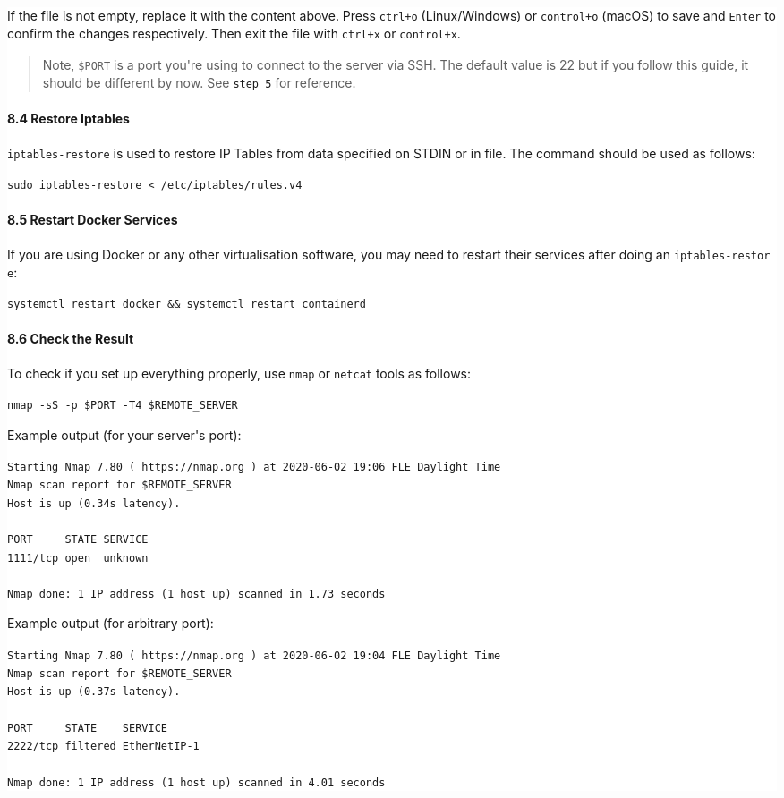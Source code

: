If the file is not empty, replace it with the content above. Press `ctrl+o` (Linux/Windows) or `control+o` (macOS) to save and `Enter` to confirm the changes respectively. Then exit the file with `ctrl+x` or `control+x`.

> Note, `$PORT` is a port you're using to connect to the server via SSH. The default value is 22 but if you follow this guide, it should be different by now. See [`step 5`](#5-change-the-default-port) for reference.

#### 8.4 Restore Iptables

`iptables-restore` is used to restore IP Tables from data specified on STDIN or in file. The command should be used as follows:

```
sudo iptables-restore < /etc/iptables/rules.v4
```

#### 8.5 Restart Docker Services

If you are using Docker or any other virtualisation software, you may need to restart their services after doing an `iptables-restore`:

```
systemctl restart docker && systemctl restart containerd
```

#### 8.6 Check the Result

To check if you set up everything properly, use `nmap` or `netcat` tools as follows:

```
nmap -sS -p $PORT -T4 $REMOTE_SERVER
```

Example output (for your server's port):

```
Starting Nmap 7.80 ( https://nmap.org ) at 2020-06-02 19:06 FLE Daylight Time
Nmap scan report for $REMOTE_SERVER
Host is up (0.34s latency).

PORT     STATE SERVICE
1111/tcp open  unknown

Nmap done: 1 IP address (1 host up) scanned in 1.73 seconds
```

Example output (for arbitrary port):

```
Starting Nmap 7.80 ( https://nmap.org ) at 2020-06-02 19:04 FLE Daylight Time
Nmap scan report for $REMOTE_SERVER
Host is up (0.37s latency).

PORT     STATE    SERVICE
2222/tcp filtered EtherNetIP-1

Nmap done: 1 IP address (1 host up) scanned in 4.01 seconds
```
